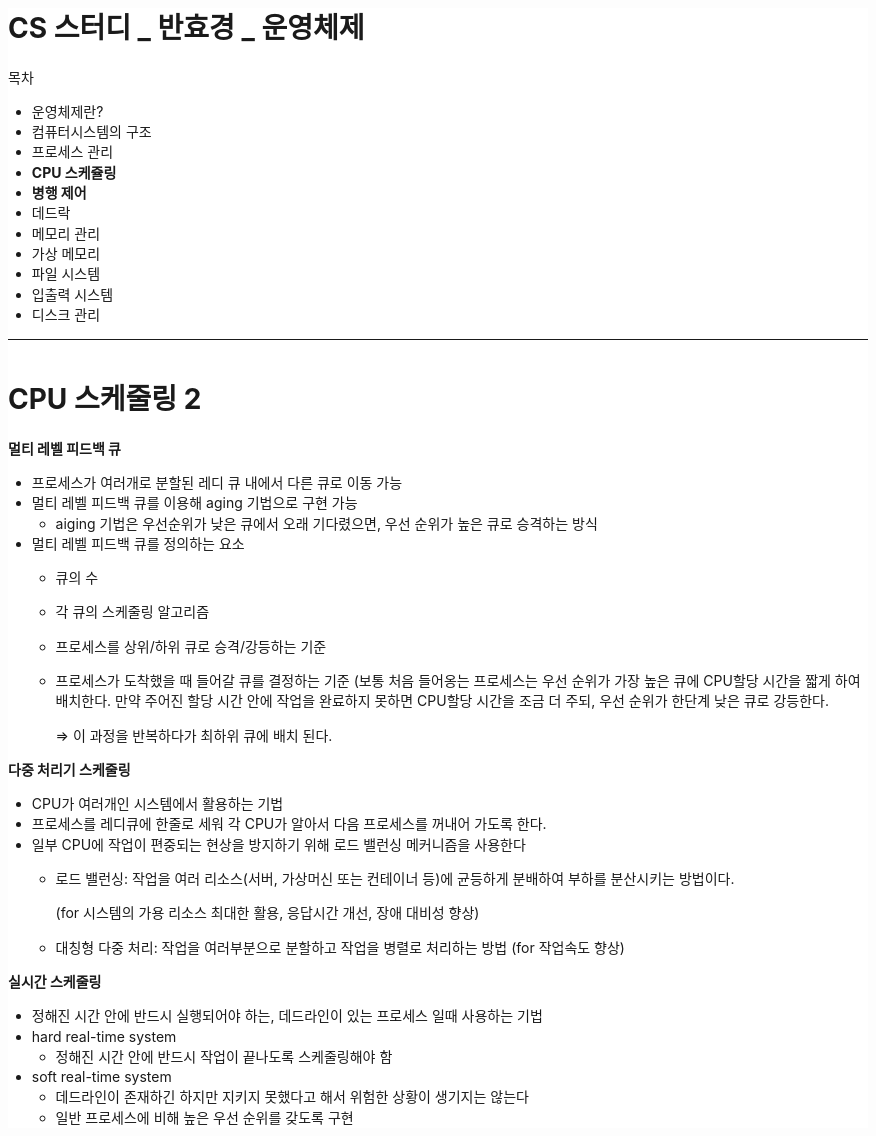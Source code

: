 # CS 스터디 _ 반효경 _ 운영체제


 목차
- 운영체제란?
- 컴퓨터시스템의 구조
- 프로세스 관리
- **CPU 스케쥴링**
- **병행 제어**
- 데드락
- 메모리 관리
- 가상 메모리
- 파일 시스템
- 입출력 시스템
- 디스크 관리

---

# CPU 스케줄링 2


**멀티 레벨 피드백 큐**

- 프로세스가 여러개로 분할된 레디 큐 내에서 다른 큐로 이동 가능
- 멀티 레벨 피드백 큐를 이용해 aging 기법으로 구현 가능
    - aiging 기법은 우선순위가 낮은 큐에서 오래 기다렸으면, 우선 순위가 높은 큐로 승격하는 방식
- 멀티 레벨 피드백 큐를 정의하는 요소
    - 큐의 수
    - 각 큐의 스케줄링 알고리즘
    - 프로세스를 상위/하위 큐로 승격/강등하는 기준
    - 프로세스가 도착했을 때 들어갈 큐를 결정하는 기준 (보통 처음 들어옹는 프로세스는 우선 순위가 가장 높은 큐에 CPU할당 시간을 짧게 하여 배치한다. 만약 주어진 할당 시간 안에 작업을 완료하지 못하면 CPU할당 시간을 조금 더 주되, 우선 순위가 한단계 낮은 큐로 강등한다.
        
        ⇒ 이 과정을 반복하다가 최하위 큐에 배치 된다.
        

**다중 처리기 스케줄링**

- CPU가 여러개인 시스템에서 활용하는 기법
- 프로세스를 레디큐에 한줄로 세워 각 CPU가 알아서 다음 프로세스를 꺼내어 가도록 한다.
- 일부 CPU에 작업이 편중되는 현상을 방지하기 위해 로드 밸런싱 메커니즘을 사용한다
    - 로드 밸런싱: 작업을 여러 리소스(서버, 가상머신 또는 컨테이너 등)에 균등하게 분배하여 부하를 분산시키는 방법이다.
        
        (for 시스템의 가용 리소스 최대한 활용, 응답시간 개선, 장애 대비성 향상)
        
    - 대칭형 다중 처리: 작업을 여러부분으로 분할하고 작업을 병렬로 처리하는 방법 (for 작업속도 향상)

**실시간 스케줄링**

- 정해진 시간 안에 반드시 실행되어야 하는, 데드라인이 있는 프로세스 일때 사용하는 기법
- hard real-time system
    - 정해진 시간 안에 반드시 작업이 끝나도록 스케줄링해야 함
- soft real-time system
    - 데드라인이 존재하긴 하지만 지키지 못했다고 해서 위험한 상황이 생기지는 않는다
    - 일반 프로세스에 비해 높은 우선 순위를 갖도록 구현
